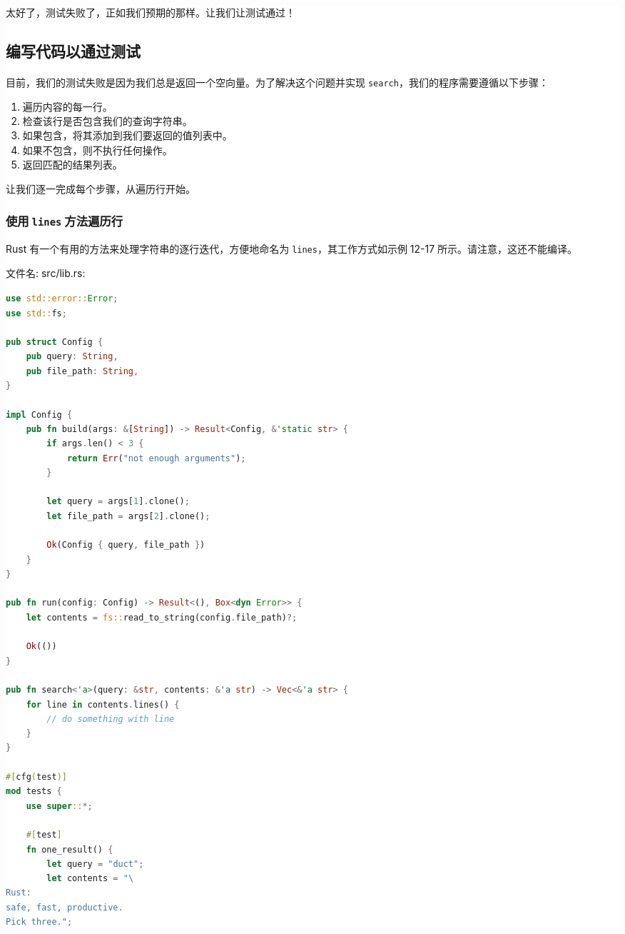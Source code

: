 太好了，测试失败了，正如我们预期的那样。让我们让测试通过！

## 编写代码以通过测试

目前，我们的测试失败是因为我们总是返回一个空向量。为了解决这个问题并实现 `search`，我们的程序需要遵循以下步骤：

1. 遍历内容的每一行。
2. 检查该行是否包含我们的查询字符串。
3. 如果包含，将其添加到我们要返回的值列表中。
4. 如果不包含，则不执行任何操作。
5. 返回匹配的结果列表。

让我们逐一完成每个步骤，从遍历行开始。

### 使用 `lines` 方法遍历行

Rust 有一个有用的方法来处理字符串的逐行迭代，方便地命名为 `lines`，其工作方式如示例 12-17 所示。请注意，这还不能编译。

文件名: src/lib.rs:

```rust
use std::error::Error;
use std::fs;

pub struct Config {
    pub query: String,
    pub file_path: String,
}

impl Config {
    pub fn build(args: &[String]) -> Result<Config, &'static str> {
        if args.len() < 3 {
            return Err("not enough arguments");
        }

        let query = args[1].clone();
        let file_path = args[2].clone();

        Ok(Config { query, file_path })
    }
}

pub fn run(config: Config) -> Result<(), Box<dyn Error>> {
    let contents = fs::read_to_string(config.file_path)?;

    Ok(())
}

pub fn search<'a>(query: &str, contents: &'a str) -> Vec<&'a str> {
    for line in contents.lines() {
        // do something with line
    }
}

#[cfg(test)]
mod tests {
    use super::*;

    #[test]
    fn one_result() {
        let query = "duct";
        let contents = "\
Rust:
safe, fast, productive.
Pick three.";

```